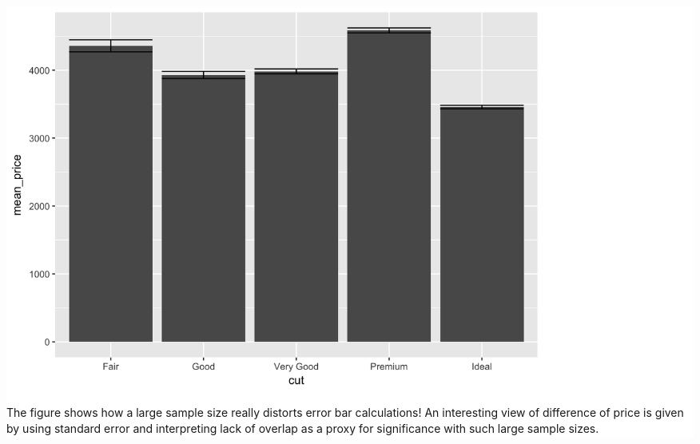 <img src="dplyr-ggplot_files/figure-html/unnamed-chunk-8-1.png" width="672" />

The figure shows how a large sample size really distorts error bar calculations! An interesting view of difference of price is given by using standard error and interpreting lack of overlap as a proxy for significance with such large sample sizes. 


